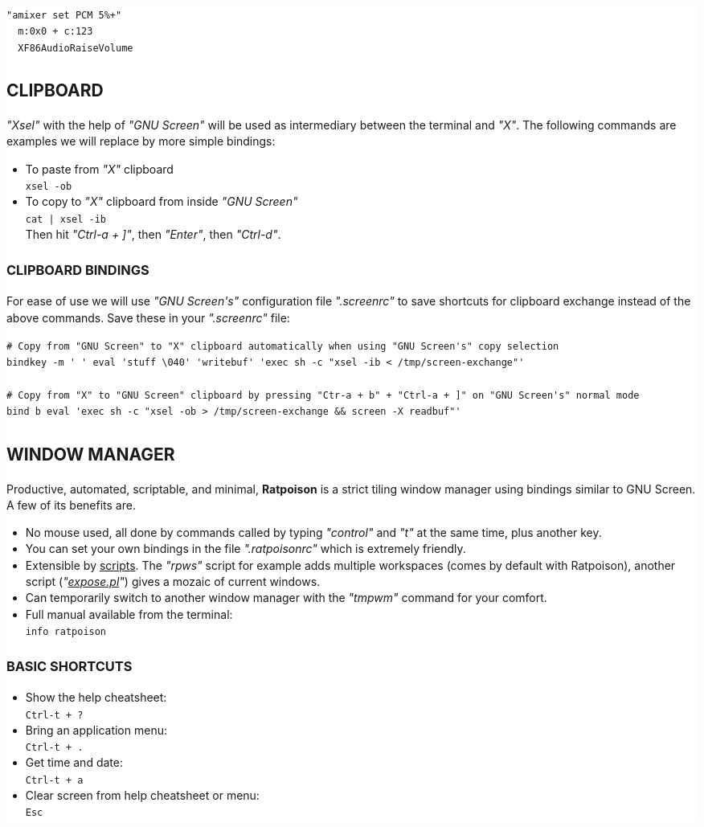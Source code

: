 ```
"amixer set PCM 5%+"
  m:0x0 + c:123
  XF86AudioRaiseVolume
```

## CLIPBOARD
_"Xsel"_ with the help of _"GNU Screen"_ will be used as intermediary between the terminal and _"X"_. The following commands are examples we will replace by more simple bindings:
* To paste from _"X"_ clipboard  
`xsel -ob`  
* To copy to _"X"_ clipboard from inside _"GNU Screen"_  
`cat | xsel -ib`  
Then hit _"Ctrl-a + ]"_, then _"Enter"_, then _"Ctrl-d"_.  

### CLIPBOARD BINDINGS
For ease of use we will use _"GNU Screen's"_ configuration file _".screenrc"_ to save shortcuts for clipboard exchange instead of the above commands. Save these in your _".screenrc"_ file:
```
# Copy from "GNU Screen" to "X" clipboard automatically when using "GNU Screen's" copy selection
bindkey -m ' ' eval 'stuff \040' 'writebuf' 'exec sh -c "xsel -ib < /tmp/screen-exchange"'

# Copy from "X" to "GNU Screen" clipboard by pressing "Ctr-a + b" + "Ctrl-a + ]" on "GNU Screen's" normal mode
bind b eval 'exec sh -c "xsel -ob > /tmp/screen-exchange && screen -X readbuf"'
```  

## WINDOW MANAGER
Productive, automated, scriptable, and minimal, __Ratpoison__ is a strict tiling window manager using bindings similar to GNU Screen. A few of its benefits are.
* No mouse used, all done by commands called by typing _"control"_ and _"t"_ at the same time, plus another key.
* You can set your own bindings in the file _".ratpoisonrc"_ which is extremely friendly.
* Extensible by [scripts](http://ratpoison.wxcvbn.org/cgi-bin/wiki.pl/Scripts). The _"rpws"_ script for example adds multiple workspaces (comes by default with Ratpoison), another script (_"[expose.pl](http://ratpoison.wxcvbn.org/cgi-bin/wiki.pl/expose.pl)"_) gives a mozaic of current windows.
* Can temporarily switch to another window manager with the _"tmpwm"_ command for your comfort.
* Full manual available from the terminal:  
`info ratpoison`  

### BASIC SHORTCUTS
* Show the help cheatsheet:  
`Ctrl-t + ?`  
* Bring an application menu:  
`Ctrl-t + .`  
* Get time and date:  
`Ctrl-t + a`  
* Clear screen from help cheatsheet or menu:  
`Esc`  
